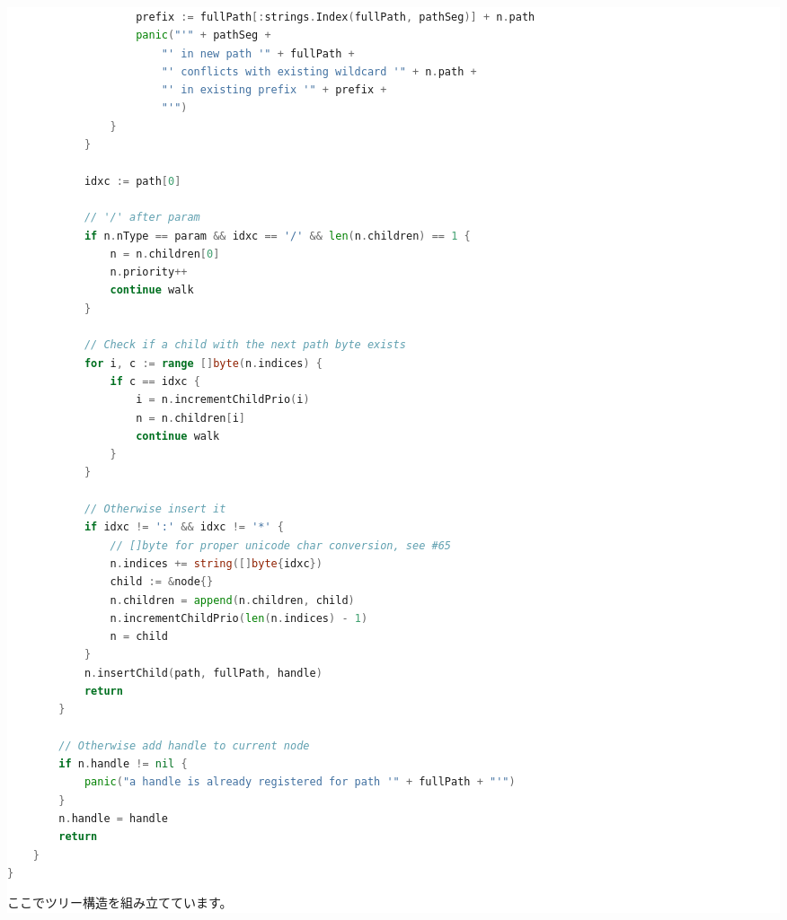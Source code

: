 ```go
					prefix := fullPath[:strings.Index(fullPath, pathSeg)] + n.path
					panic("'" + pathSeg +
						"' in new path '" + fullPath +
						"' conflicts with existing wildcard '" + n.path +
						"' in existing prefix '" + prefix +
						"'")
				}
			}

			idxc := path[0]

			// '/' after param
			if n.nType == param && idxc == '/' && len(n.children) == 1 {
				n = n.children[0]
				n.priority++
				continue walk
			}

			// Check if a child with the next path byte exists
			for i, c := range []byte(n.indices) {
				if c == idxc {
					i = n.incrementChildPrio(i)
					n = n.children[i]
					continue walk
				}
			}

			// Otherwise insert it
			if idxc != ':' && idxc != '*' {
				// []byte for proper unicode char conversion, see #65
				n.indices += string([]byte{idxc})
				child := &node{}
				n.children = append(n.children, child)
				n.incrementChildPrio(len(n.indices) - 1)
				n = child
			}
			n.insertChild(path, fullPath, handle)
			return
		}

		// Otherwise add handle to current node
		if n.handle != nil {
			panic("a handle is already registered for path '" + fullPath + "'")
		}
		n.handle = handle
		return
	}
}
```

ここでツリー構造を組み立てています。
